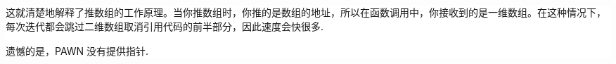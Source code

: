 ```pawn
```
这就清楚地解释了推数组的工作原理。当你推数组时，你推的是数组的地址，所以在函数调用中，你接收到的是一维数组。在这种情况下，每次迭代都会跳过二维数组取消引用代码的前半部分，因此速度会快很多.

遗憾的是，PAWN 没有提供指针.
